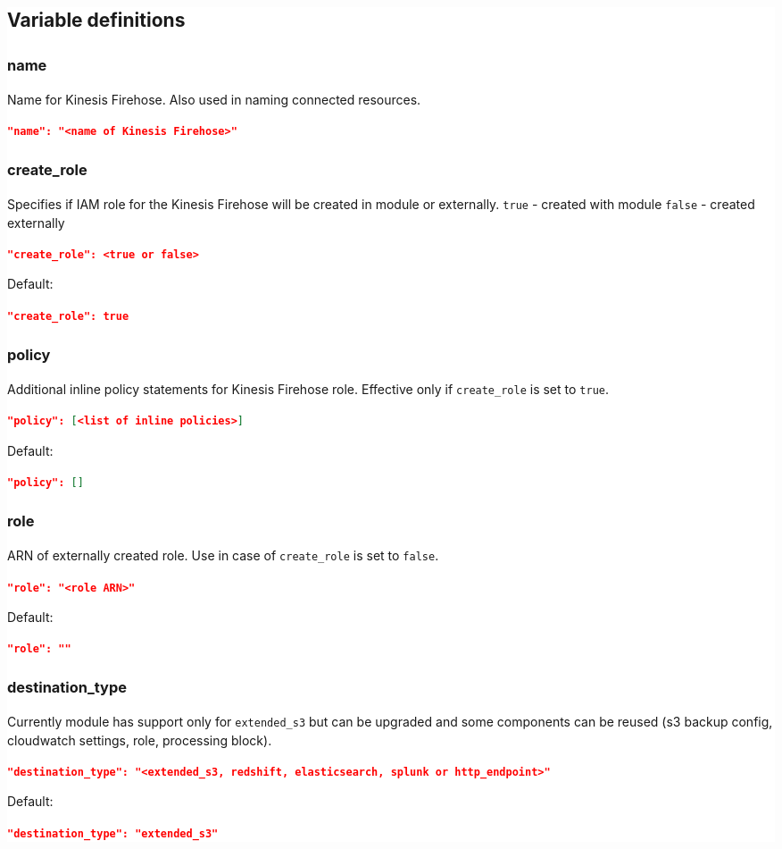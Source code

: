 ## Variable definitions

### name
Name for Kinesis Firehose. Also used in naming connected resources.
```json
"name": "<name of Kinesis Firehose>"
```

### create_role
Specifies if IAM role for the Kinesis Firehose will be created in module or externally.
`true` - created with module
`false` - created externally
```json
"create_role": <true or false>
```

Default:
```json
"create_role": true
```

### policy
Additional inline policy statements for Kinesis Firehose role.
Effective only if `create_role` is set to `true`.
```json
"policy": [<list of inline policies>]
```

Default:
```json
"policy": []
```

### role
ARN of externally created role. Use in case of `create_role` is set to `false`.
```json
"role": "<role ARN>"
```

Default:
```json
"role": ""
```

### destination_type
Currently module has support only for `extended_s3` but can be upgraded and some components can be reused (s3 backup config, cloudwatch settings, role, processing block).
```json
"destination_type": "<extended_s3, redshift, elasticsearch, splunk or http_endpoint>"
```

Default:
```json
"destination_type": "extended_s3"
```
